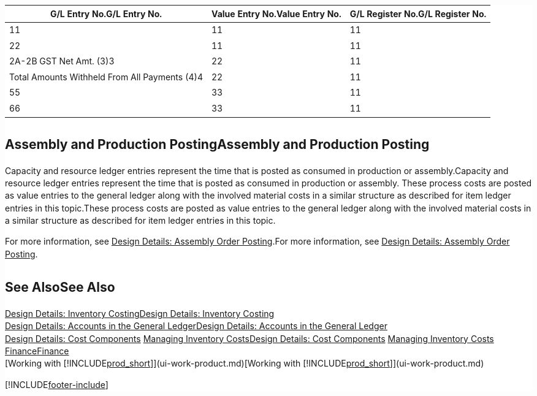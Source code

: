 |<span data-ttu-id="50f3d-268">G/L Entry No.</span><span class="sxs-lookup"><span data-stu-id="50f3d-268">G/L Entry No.</span></span>|<span data-ttu-id="50f3d-269">Value Entry No.</span><span class="sxs-lookup"><span data-stu-id="50f3d-269">Value Entry No.</span></span>|<span data-ttu-id="50f3d-270">G/L Register No.</span><span class="sxs-lookup"><span data-stu-id="50f3d-270">G/L Register No.</span></span>|  
|-------------|---------------|----------------|  
|<span data-ttu-id="50f3d-271">1</span><span class="sxs-lookup"><span data-stu-id="50f3d-271">1</span></span>|<span data-ttu-id="50f3d-272">1</span><span class="sxs-lookup"><span data-stu-id="50f3d-272">1</span></span>|<span data-ttu-id="50f3d-273">1</span><span class="sxs-lookup"><span data-stu-id="50f3d-273">1</span></span>|  
|<span data-ttu-id="50f3d-274">2</span><span class="sxs-lookup"><span data-stu-id="50f3d-274">2</span></span>|<span data-ttu-id="50f3d-275">1</span><span class="sxs-lookup"><span data-stu-id="50f3d-275">1</span></span>|<span data-ttu-id="50f3d-276">1</span><span class="sxs-lookup"><span data-stu-id="50f3d-276">1</span></span>|  
|<span data-ttu-id="50f3d-277">2A-2B GST Net Amt. (3)</span><span class="sxs-lookup"><span data-stu-id="50f3d-277">3</span></span>|<span data-ttu-id="50f3d-278">2</span><span class="sxs-lookup"><span data-stu-id="50f3d-278">2</span></span>|<span data-ttu-id="50f3d-279">1</span><span class="sxs-lookup"><span data-stu-id="50f3d-279">1</span></span>|  
|<span data-ttu-id="50f3d-280">Total Amounts Withheld From All Payments (4)</span><span class="sxs-lookup"><span data-stu-id="50f3d-280">4</span></span>|<span data-ttu-id="50f3d-281">2</span><span class="sxs-lookup"><span data-stu-id="50f3d-281">2</span></span>|<span data-ttu-id="50f3d-282">1</span><span class="sxs-lookup"><span data-stu-id="50f3d-282">1</span></span>|  
|<span data-ttu-id="50f3d-283">5</span><span class="sxs-lookup"><span data-stu-id="50f3d-283">5</span></span>|<span data-ttu-id="50f3d-284">3</span><span class="sxs-lookup"><span data-stu-id="50f3d-284">3</span></span>|<span data-ttu-id="50f3d-285">1</span><span class="sxs-lookup"><span data-stu-id="50f3d-285">1</span></span>|  
|<span data-ttu-id="50f3d-286">6</span><span class="sxs-lookup"><span data-stu-id="50f3d-286">6</span></span>|<span data-ttu-id="50f3d-287">3</span><span class="sxs-lookup"><span data-stu-id="50f3d-287">3</span></span>|<span data-ttu-id="50f3d-288">1</span><span class="sxs-lookup"><span data-stu-id="50f3d-288">1</span></span>|  

## <a name="assembly-and-production-posting"></a><span data-ttu-id="50f3d-289">Assembly and Production Posting</span><span class="sxs-lookup"><span data-stu-id="50f3d-289">Assembly and Production Posting</span></span>

<span data-ttu-id="50f3d-290">Capacity and resource ledger entries represent the time that is posted as consumed in production or assembly.</span><span class="sxs-lookup"><span data-stu-id="50f3d-290">Capacity and resource ledger entries represent the time that is posted as consumed in production or assembly.</span></span> <span data-ttu-id="50f3d-291">These process costs are posted as value entries to the general ledger along with the involved material costs in a similar structure as described for item ledger entries in this topic.</span><span class="sxs-lookup"><span data-stu-id="50f3d-291">These process costs are posted as value entries to the general ledger along with the involved material costs in a similar structure as described for item ledger entries in this topic.</span></span>  

<span data-ttu-id="50f3d-292">For more information, see [Design Details: Assembly Order Posting](design-details-assembly-order-posting.md).</span><span class="sxs-lookup"><span data-stu-id="50f3d-292">For more information, see [Design Details: Assembly Order Posting](design-details-assembly-order-posting.md).</span></span>  

## <a name="see-also"></a><span data-ttu-id="50f3d-293">See Also</span><span class="sxs-lookup"><span data-stu-id="50f3d-293">See Also</span></span>

 [<span data-ttu-id="50f3d-294">Design Details: Inventory Costing</span><span class="sxs-lookup"><span data-stu-id="50f3d-294">Design Details: Inventory Costing</span></span>](design-details-inventory-costing.md)  
 [<span data-ttu-id="50f3d-295">Design Details: Accounts in the General Ledger</span><span class="sxs-lookup"><span data-stu-id="50f3d-295">Design Details: Accounts in the General Ledger</span></span>](design-details-accounts-in-the-general-ledger.md)  
 <span data-ttu-id="50f3d-296">[Design Details: Cost Components](design-details-cost-components.md) [Managing Inventory Costs](finance-manage-inventory-costs.md)</span><span class="sxs-lookup"><span data-stu-id="50f3d-296">[Design Details: Cost Components](design-details-cost-components.md) [Managing Inventory Costs](finance-manage-inventory-costs.md)</span></span>  
 [<span data-ttu-id="50f3d-297">Finance</span><span class="sxs-lookup"><span data-stu-id="50f3d-297">Finance</span></span>](finance.md)  
 <span data-ttu-id="50f3d-298">[Working with [!INCLUDE[prod_short](includes/prod_short.md)]](ui-work-product.md)</span><span class="sxs-lookup"><span data-stu-id="50f3d-298">[Working with [!INCLUDE[prod_short](includes/prod_short.md)]](ui-work-product.md)</span></span>  


[!INCLUDE[footer-include](includes/footer-banner.md)]